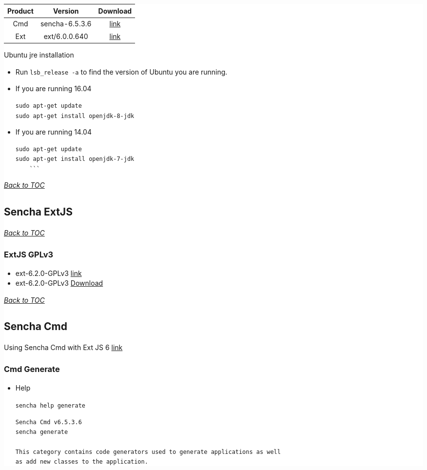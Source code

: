| Product | Version | Download |
|:-------:|:-------:|:--------:|
| Cmd     | sencha-6.5.3.6 | [link](https://www.sencha.com/products/extjs/cmd-download/) |
| Ext     | ext/6.0.0.640  | [link](https://www.sencha.com/products/extjs/cmd-download/) |

Ubuntu jre installation

* Run `lsb_release -a` to find the version of Ubuntu you are running.

* If you are running 16.04

	```
	sudo apt-get update
	sudo apt-get install openjdk-8-jdk
	```

* If you are running 14.04

	```
	sudo apt-get update
	sudo apt-get install openjdk-7-jdk
		```

[_Back to TOC_](#table-of-contents)

## Sencha ExtJS

[_Back to TOC_](#table-of-contents)

### ExtJS GPLv3

* ext-6.2.0-GPLv3 [link](https://www.sencha.com/legal/gpl/)
* ext-6.2.0-GPLv3 [Download](http://s608.t.en25.com/e/er?s=608&lid=21656&elqTrackId=29e4dc71cb0d454e9d6f42089ed199c5&elq=c21b6969e97e4a9da31131bdd4dc32f8&elqaid=24229&elqat=1)

[_Back to TOC_](#table-of-contents)

## Sencha Cmd

Using Sencha Cmd with Ext JS 6 [link](https://docs.sencha.com/cmd/guides/extjs/cmd_app.html#extjs-_-cmd_app_-_building_your_application)

### Cmd Generate

* Help
  
	`sencha help generate`
  
	```
	Sencha Cmd v6.5.3.6
	sencha generate

	This category contains code generators used to generate applications as well
	as add new classes to the application.
